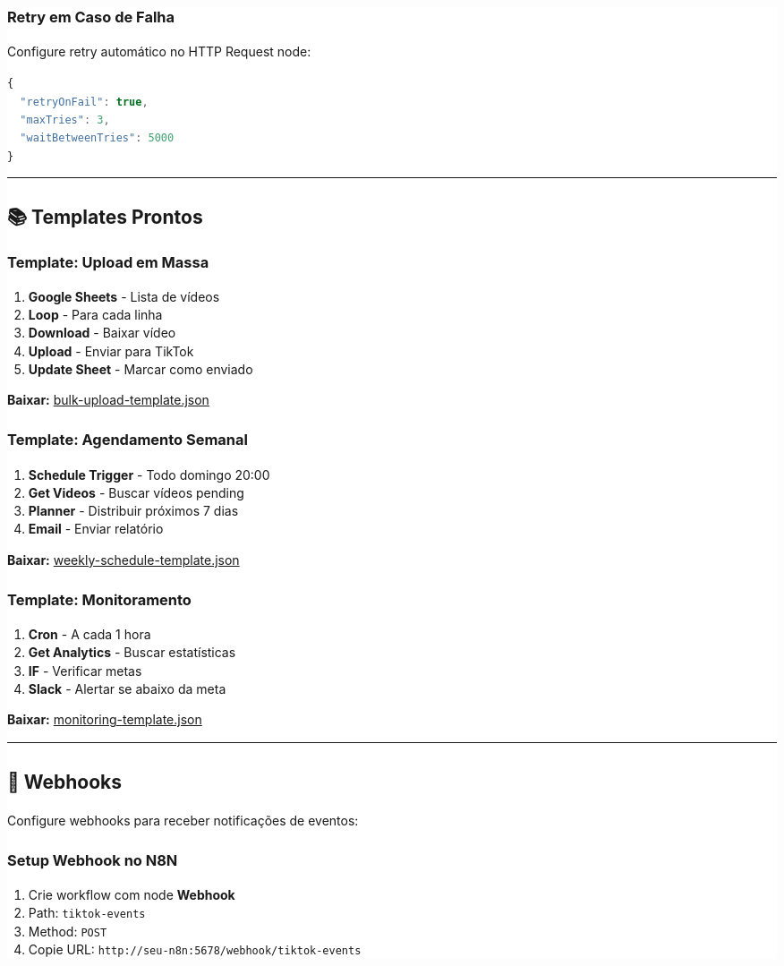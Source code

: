 ### Retry em Caso de Falha

Configure retry automático no HTTP Request node:

```javascript
{
  "retryOnFail": true,
  "maxTries": 3,
  "waitBetweenTries": 5000
}
```

---

## 📚 Templates Prontos

### Template: Upload em Massa

1. **Google Sheets** - Lista de vídeos
2. **Loop** - Para cada linha
3. **Download** - Baixar vídeo
4. **Upload** - Enviar para TikTok
5. **Update Sheet** - Marcar como enviado

**Baixar:** [bulk-upload-template.json](templates/bulk-upload.json)

### Template: Agendamento Semanal

1. **Schedule Trigger** - Todo domingo 20:00
2. **Get Videos** - Buscar vídeos pending
3. **Planner** - Distribuir próximos 7 dias
4. **Email** - Enviar relatório

**Baixar:** [weekly-schedule-template.json](templates/weekly-schedule.json)

### Template: Monitoramento

1. **Cron** - A cada 1 hora
2. **Get Analytics** - Buscar estatísticas
3. **IF** - Verificar metas
4. **Slack** - Alertar se abaixo da meta

**Baixar:** [monitoring-template.json](templates/monitoring.json)

---

## 🔗 Webhooks

Configure webhooks para receber notificações de eventos:

### Setup Webhook no N8N

1. Crie workflow com node **Webhook**
2. Path: `tiktok-events`
3. Method: `POST`
4. Copie URL: `http://seu-n8n:5678/webhook/tiktok-events`
